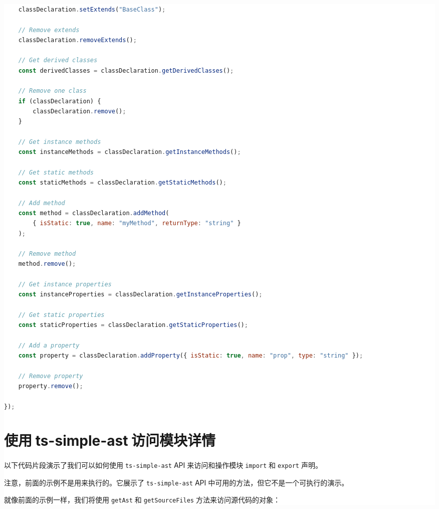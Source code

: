 ```js
    classDeclaration.setExtends("BaseClass"); 

    // Remove extends 
    classDeclaration.removeExtends(); 

    // Get derived classes 
    const derivedClasses = classDeclaration.getDerivedClasses(); 

    // Remove one class 
    if (classDeclaration) { 
        classDeclaration.remove(); 
    } 

    // Get instance methods 
    const instanceMethods = classDeclaration.getInstanceMethods(); 

    // Get static methods 
    const staticMethods = classDeclaration.getStaticMethods(); 

    // Add method 
    const method = classDeclaration.addMethod( 
        { isStatic: true, name: "myMethod", returnType: "string" } 
    ); 

    // Remove method 
    method.remove(); 

    // Get instance properties 
    const instanceProperties = classDeclaration.getInstanceProperties(); 

    // Get static properties 
    const staticProperties = classDeclaration.getStaticProperties(); 

    // Add a property 
    const property = classDeclaration.addProperty({ isStatic: true, name: "prop", type: "string" }); 

    // Remove property 
    property.remove(); 

}); 
```

# 使用 ts-simple-ast 访问模块详情

以下代码片段演示了我们可以如何使用 `ts-simple-ast` API 来访问和操作模块 `import` 和 `export` 声明。

注意，前面的示例不是用来执行的。它展示了 `ts-simple-ast` API 中可用的方法，但它不是一个可执行的演示。

就像前面的示例一样，我们将使用 `getAst` 和 `getSourceFiles` 方法来访问源代码的对象：
